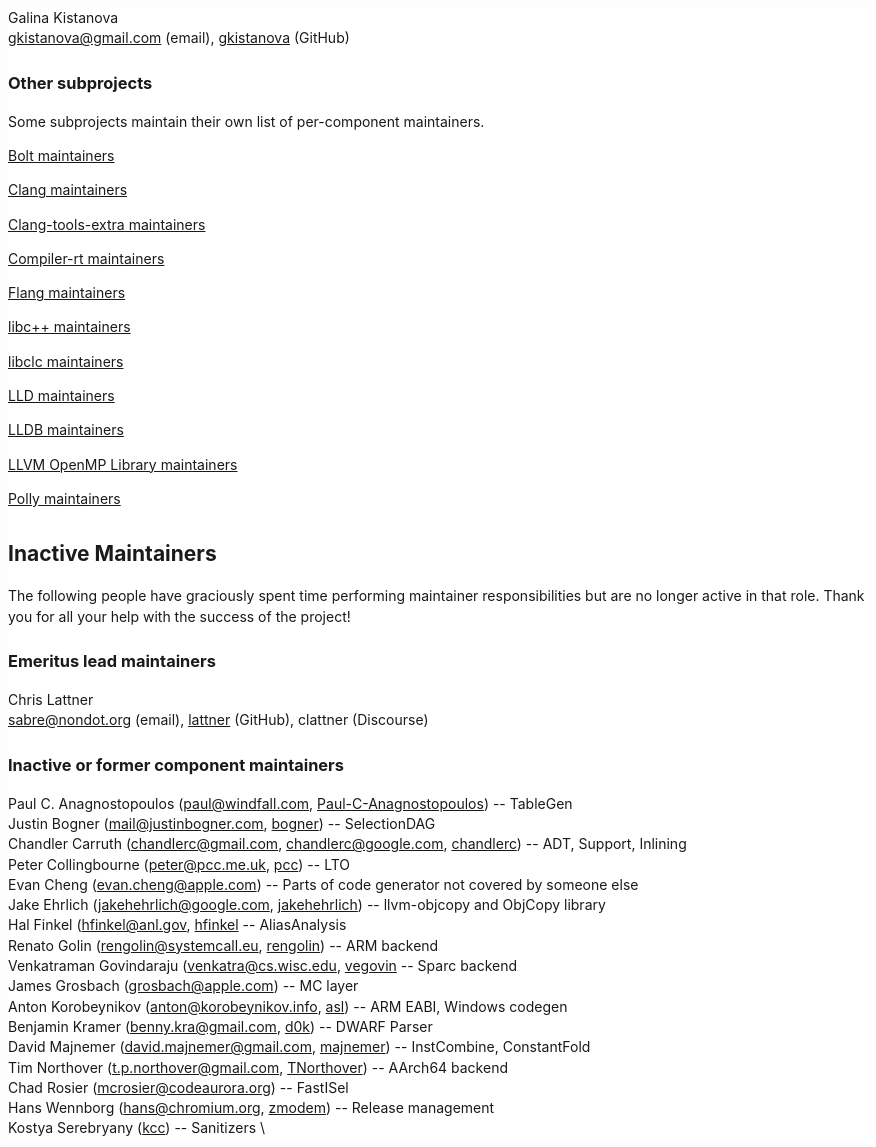Galina Kistanova \
gkistanova@gmail.com (email), [gkistanova](https://github.com/gkistanova) (GitHub)

### Other subprojects

Some subprojects maintain their own list of per-component maintainers.

[Bolt maintainers](https://github.com/llvm/llvm-project/blob/main/bolt/Maintainers.txt)

[Clang maintainers](https://github.com/llvm/llvm-project/blob/main/clang/Maintainers.rst)

[Clang-tools-extra maintainers](https://github.com/llvm/llvm-project/blob/main/clang-tools-extra/Maintainers.txt)

[Compiler-rt maintainers](https://github.com/llvm/llvm-project/blob/main/compiler-rt/Maintainers.md)

[Flang maintainers](https://github.com/llvm/llvm-project/blob/main/flang/Maintainers.txt)

[libc++ maintainers](https://github.com/llvm/llvm-project/blob/main/libcxx/Maintainers.md)

[libclc maintainers](https://github.com/llvm/llvm-project/blob/main/libclc/Maintainers.md)

[LLD maintainers](https://github.com/llvm/llvm-project/blob/main/lld/Maintainers.md)

[LLDB maintainers](https://github.com/llvm/llvm-project/blob/main/lldb/Maintainers.rst)

[LLVM OpenMP Library maintainers](https://github.com/llvm/llvm-project/blob/main/openmp/Maintainers.md)

[Polly maintainers](https://github.com/llvm/llvm-project/blob/main/polly/Maintainers.md)

## Inactive Maintainers

The following people have graciously spent time performing maintainer
responsibilities but are no longer active in that role. Thank you for all your
help with the success of the project!

### Emeritus lead maintainers

Chris Lattner \
sabre@nondot.org (email), [lattner](https://github.com/lattner) (GitHub), clattner (Discourse)

### Inactive or former component maintainers

Paul C. Anagnostopoulos (paul@windfall.com, [Paul-C-Anagnostopoulos](https://github.com/Paul-C-Anagnostopoulos)) -- TableGen \
Justin Bogner (mail@justinbogner.com, [bogner](https://github.com/bogner)) -- SelectionDAG \
Chandler Carruth (chandlerc@gmail.com, chandlerc@google.com, [chandlerc](https://github.com/chandlerc)) -- ADT, Support, Inlining \
Peter Collingbourne (peter@pcc.me.uk, [pcc](https://github.com/pcc)) -- LTO \
Evan Cheng (evan.cheng@apple.com) -- Parts of code generator not covered by someone else \
Jake Ehrlich (jakehehrlich@google.com, [jakehehrlich](https://github.com/jakehehrlich)) -- llvm-objcopy and ObjCopy library \
Hal Finkel (hfinkel@anl.gov, [hfinkel](https://github.com/hfinkel) -- AliasAnalysis \
Renato Golin (rengolin@systemcall.eu, [rengolin](https://github.com/rengolin)) -- ARM backend \
Venkatraman Govindaraju (venkatra@cs.wisc.edu, [vegovin](https://github.com/vegovin) -- Sparc backend \
James Grosbach (grosbach@apple.com) -- MC layer \
Anton Korobeynikov (anton@korobeynikov.info, [asl](https://github.com/asl)) -- ARM EABI, Windows codegen \
Benjamin Kramer (benny.kra@gmail.com, [d0k](https://github.com/d0k)) -- DWARF Parser \
David Majnemer (david.majnemer@gmail.com, [majnemer](https://github.com/majnemer)) -- InstCombine, ConstantFold \
Tim Northover (t.p.northover@gmail.com, [TNorthover](https://github.com/TNorthover)) -- AArch64 backend \
Chad Rosier (mcrosier@codeaurora.org) -- FastISel \
Hans Wennborg (hans@chromium.org, [zmodem](https://github.com/zmodem)) -- Release management \
Kostya Serebryany ([kcc](https://github.com/kcc)) -- Sanitizers \